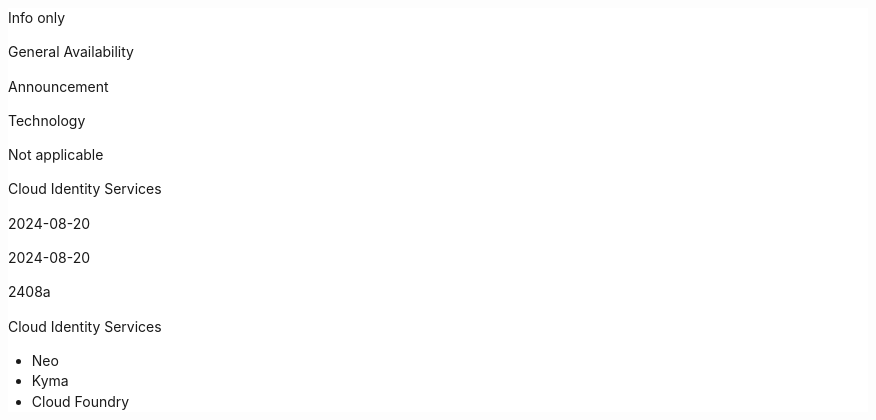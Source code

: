 </td>
<td valign="top">

Info only

</td>
<td valign="top">

General Availability

</td>
<td valign="top">

Announcement

</td>
<td valign="top">

Technology

</td>
<td valign="top">

Not applicable

</td>
<td valign="top">

Cloud Identity Services 

</td>
<td valign="top">

2024-08-20

</td>
<td valign="top">

2024-08-20

</td>
<td valign="top">

2408a

</td>
</tr>
<tr>
<td valign="top">

Cloud Identity Services 

</td>
<td valign="top">

-   Neo
-   Kyma
-   Cloud Foundry



</td>
<td valign="top">
